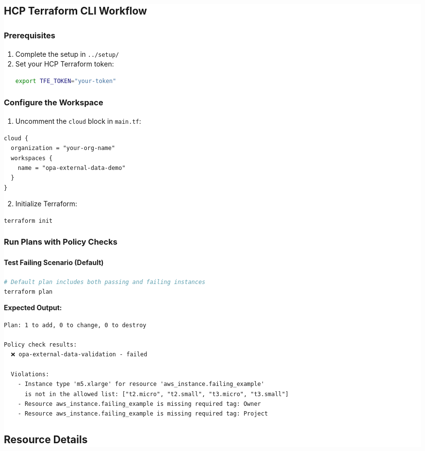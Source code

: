 ## HCP Terraform CLI Workflow

### Prerequisites

1. Complete the setup in `../setup/`
2. Set your HCP Terraform token:
   ```bash
   export TFE_TOKEN="your-token"
   ```

### Configure the Workspace

1. Uncomment the `cloud` block in `main.tf`:

```hcl
cloud {
  organization = "your-org-name"
  workspaces {
    name = "opa-external-data-demo"
  }
}
```

2. Initialize Terraform:

```bash
terraform init
```

### Run Plans with Policy Checks

#### Test Failing Scenario (Default)

```bash
# Default plan includes both passing and failing instances
terraform plan
```

**Expected Output:**
```
Plan: 1 to add, 0 to change, 0 to destroy

Policy check results:
  ❌ opa-external-data-validation - failed
  
  Violations:
    - Instance type 'm5.xlarge' for resource 'aws_instance.failing_example' 
      is not in the allowed list: ["t2.micro", "t2.small", "t3.micro", "t3.small"]
    - Resource aws_instance.failing_example is missing required tag: Owner
    - Resource aws_instance.failing_example is missing required tag: Project
```

## Resource Details
